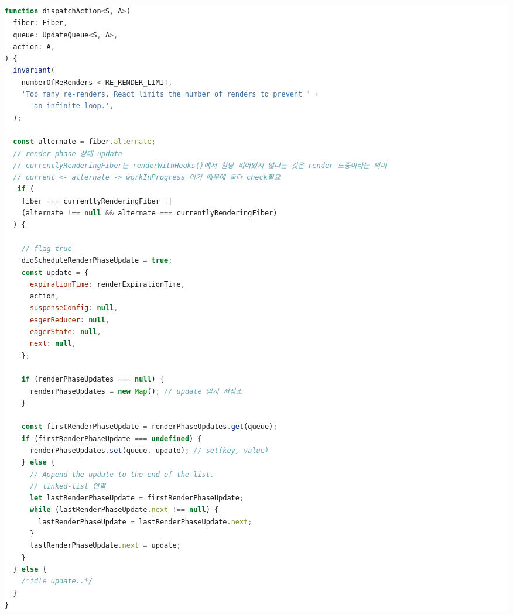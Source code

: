 ```jsx
function dispatchAction<S, A>(
  fiber: Fiber,
  queue: UpdateQueue<S, A>,
  action: A,
) {
  invariant(
    numberOfReRenders < RE_RENDER_LIMIT,
    'Too many re-renders. React limits the number of renders to prevent ' +
      'an infinite loop.',
  );

  const alternate = fiber.alternate;
  // render phase 상태 update 
  // currentlyRenderingFiber는 renderWithHooks()에서 할당 비어있지 않다는 것은 render 도중이라는 의미
  // current <- alternate -> workInProgress 이기 때문에 둘다 check필요
   if (
    fiber === currentlyRenderingFiber ||
    (alternate !== null && alternate === currentlyRenderingFiber)
  ) {
  
    // flag true
    didScheduleRenderPhaseUpdate = true;
    const update = {
      expirationTime: renderExpirationTime,
      action,
      suspenseConfig: null,
      eagerReducer: null,
      eagerState: null,
      next: null,
    };

    if (renderPhaseUpdates === null) {
      renderPhaseUpdates = new Map(); // update 임시 저장소
    }

    const firstRenderPhaseUpdate = renderPhaseUpdates.get(queue);
    if (firstRenderPhaseUpdate === undefined) {
      renderPhaseUpdates.set(queue, update); // set(key, value)
    } else {
      // Append the update to the end of the list.
      // linked-list 연결
      let lastRenderPhaseUpdate = firstRenderPhaseUpdate;
      while (lastRenderPhaseUpdate.next !== null) {
        lastRenderPhaseUpdate = lastRenderPhaseUpdate.next;
      }
      lastRenderPhaseUpdate.next = update;
    }
  } else {
    /*idle update..*/
  }
}
```

